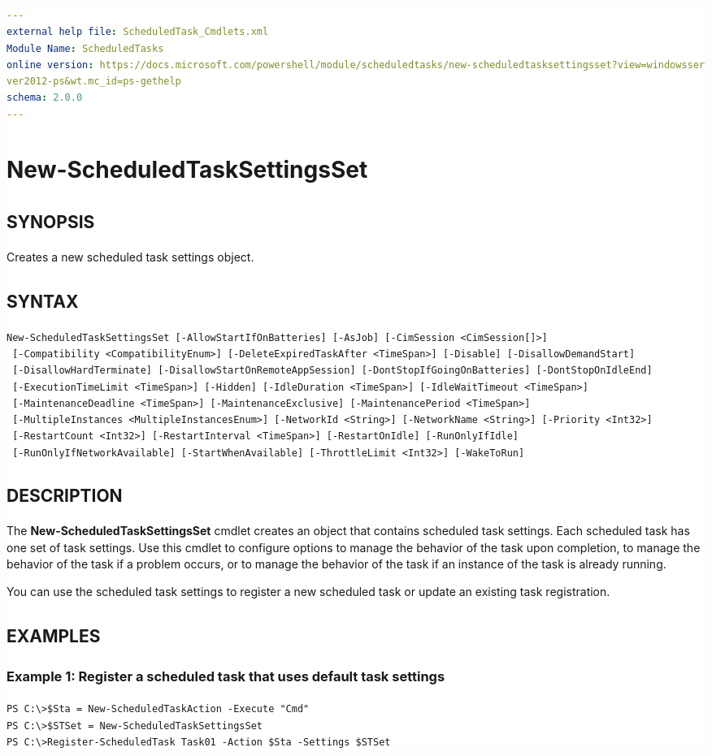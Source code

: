 ```yaml
---
external help file: ScheduledTask_Cmdlets.xml
Module Name: ScheduledTasks
online version: https://docs.microsoft.com/powershell/module/scheduledtasks/new-scheduledtasksettingsset?view=windowsserver2012-ps&wt.mc_id=ps-gethelp
schema: 2.0.0
---
```


# New-ScheduledTaskSettingsSet

## SYNOPSIS
Creates a new scheduled task settings object.

## SYNTAX

```
New-ScheduledTaskSettingsSet [-AllowStartIfOnBatteries] [-AsJob] [-CimSession <CimSession[]>]
 [-Compatibility <CompatibilityEnum>] [-DeleteExpiredTaskAfter <TimeSpan>] [-Disable] [-DisallowDemandStart]
 [-DisallowHardTerminate] [-DisallowStartOnRemoteAppSession] [-DontStopIfGoingOnBatteries] [-DontStopOnIdleEnd]
 [-ExecutionTimeLimit <TimeSpan>] [-Hidden] [-IdleDuration <TimeSpan>] [-IdleWaitTimeout <TimeSpan>]
 [-MaintenanceDeadline <TimeSpan>] [-MaintenanceExclusive] [-MaintenancePeriod <TimeSpan>]
 [-MultipleInstances <MultipleInstancesEnum>] [-NetworkId <String>] [-NetworkName <String>] [-Priority <Int32>]
 [-RestartCount <Int32>] [-RestartInterval <TimeSpan>] [-RestartOnIdle] [-RunOnlyIfIdle]
 [-RunOnlyIfNetworkAvailable] [-StartWhenAvailable] [-ThrottleLimit <Int32>] [-WakeToRun]
```

## DESCRIPTION
The **New-ScheduledTaskSettingsSet** cmdlet creates an object that contains scheduled task settings.
Each scheduled task has one set of task settings.
Use this cmdlet to configure options to manage the behavior of the task upon completion, to manage the behavior of the task if a problem occurs, or to manage the behavior of the task if an instance of the task is already running.

You can use the scheduled task settings to register a new scheduled task or update an existing task registration.

## EXAMPLES

### Example 1: Register a scheduled task that uses default task settings
```
PS C:\>$Sta = New-ScheduledTaskAction -Execute "Cmd"
PS C:\>$STSet = New-ScheduledTaskSettingsSet
PS C:\>Register-ScheduledTask Task01 -Action $Sta -Settings $STSet
```
